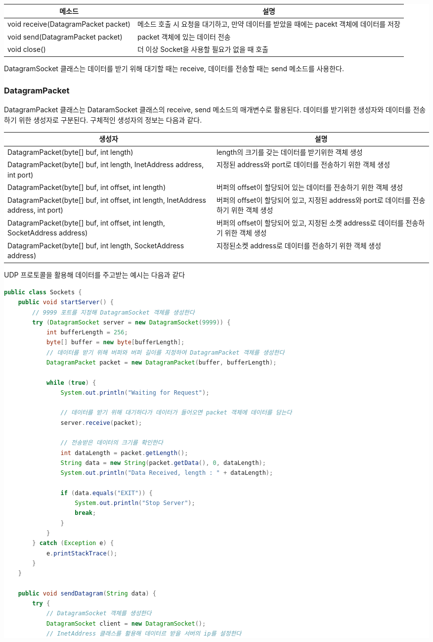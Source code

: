 | 메소드 | 설명 |
| --- | --- |
| void receive(DatagramPacket packet) | 메소드 호출 시 요청을 대기하고, 만약 데이터를 받았을 때에는 pacekt 객체에 데이터를 저장 |
| void send(DatagramPacket packet) | packet 객체에 있는 데이터 전송 |
| void close() | 더 이상 Socket을 사용할 필요가 없을 때 호출 |

DatagramSocket 클래스는 데이터를 받기 위해 대기할 때는 receive, 데이터를 전송할 때는 send 메소드를 사용한다.

### DatagramPacket
DatagramPacket 클래스는 DataramSocket 클래스의 receive, send 메소드의 매개변수로 활용된다. 데이터를 받기위한 생성자와 데이터를 전송하기 위한 생성자로 구분된다. 구체적인 생성자의 정보는 다음과 같다.

| 생성자 | 설명 |
| --- | --- |
| DatagramPacket(byte[] buf, int length) | length의 크기를 갖는 데이터를 받기위한 객체 생성 |
| DatagramPacket(byte[] buf, int length, InetAddress address, int port) | 지정된 address와 port로 데이터를 전송하기 위한 객체 생성 |
| DatagramPacket(byte[] buf, int offset, int length) | 버퍼의 offset이 할당되어 있는 데이터를 전송하기 위한 객체 생성 |
| DatagramPacket(byte[] buf, int offset, int length, InetAddress address, int port) | 버퍼의 offset이 할당되어 있고, 지정된 address와 port로 데이터를 전송하기 위한 객체 생성 |
| DatagramPacket(byte[] buf, int offset, int length, SocketAddress address) | 버퍼의 offset이 할당되어 있고, 지정된 소켓 address로 데이터를 전송하기 위한 객체 생성 |
| DatagramPacket(byte[] buf, int length, SocketAddress address) | 지정된소켓 address로 데이터를 전송하기 위한 객체 생성 |

UDP 프로토콜을 활용해 데이터를 주고받는 예시는 다음과 같다

```java
public class Sockets {
    public void startServer() {
        // 9999 포트를 지정해 DatagramSocket 객체를 생성한다
        try (DatagramSocket server = new DatagramSocket(9999)) {
            int bufferLength = 256;
            byte[] buffer = new byte[bufferLength];
            // 데이터를 받기 위해 버퍼와 버퍼 길이를 지정하여 DatagramPacket 객체를 생성한다
            DatagramPacket packet = new DatagramPacket(buffer, bufferLength);

            while (true) {
                System.out.println("Waiting for Request");

                // 데이터를 받기 위해 대기하다가 데이터가 들어오면 packet 객체에 데이터를 담는다
                server.receive(packet);

                // 전송받은 데이터의 크기를 확인한다
                int dataLength = packet.getLength();
                String data = new String(packet.getData(), 0, dataLength);
                System.out.println("Data Received, length : " + dataLength);

                if (data.equals("EXIT")) {
                    System.out.println("Stop Server");
                    break;
                }
            }
        } catch (Exception e) {
            e.printStackTrace();
        }
    }

    public void sendDatagram(String data) {
        try {
            // DatagramSocket 객체를 생성한다
            DatagramSocket client = new DatagramSocket();
            // InetAddress 클래스를 활용해 데이터르 받을 서버의 ip를 설정한다
```